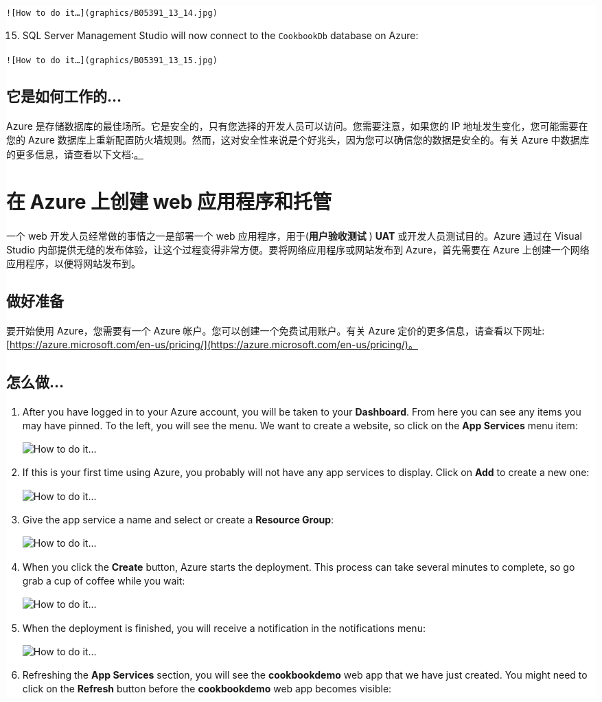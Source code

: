     ![How to do it…](graphics/B05391_13_14.jpg)

15.  SQL Server Management Studio will now connect to the `CookbookDb` database on Azure:

    ![How to do it…](graphics/B05391_13_15.jpg)

## 它是如何工作的…

Azure 是存储数据库的最佳场所。它是安全的，只有您选择的开发人员可以访问。您需要注意，如果您的 IP 地址发生变化，您可能需要在您的 Azure 数据库上重新配置防火墙规则。然而，这对安全性来说是个好兆头，因为您可以确信您的数据是安全的。有关 Azure 中数据库的更多信息，请查看以下文档:[。](https://azure.microsoft.com/en-us/documentation/services/sql-database/)

# 在 Azure 上创建 web 应用程序和托管

一个 web 开发人员经常做的事情之一是部署一个 web 应用程序，用于(**用户验收测试** ) **UAT** 或开发人员测试目的。Azure 通过在 Visual Studio 内部提供无缝的发布体验，让这个过程变得非常方便。要将网络应用程序或网站发布到 Azure，首先需要在 Azure 上创建一个网络应用程序，以便将网站发布到。

## 做好准备

要开始使用 Azure，您需要有一个 Azure 帐户。您可以创建一个免费试用账户。有关 Azure 定价的更多信息，请查看以下网址:[https://azure.microsoft.com/en-us/pricing/](https://azure.microsoft.com/en-us/pricing/)。

## 怎么做…

1.  After you have logged in to your Azure account, you will be taken to your **Dashboard**. From here you can see any items you may have pinned. To the left, you will see the menu. We want to create a website, so click on the **App Services** menu item:

    ![How to do it…](graphics/B05391_13_16.jpg)

2.  If this is your first time using Azure, you probably will not have any app services to display. Click on **Add** to create a new one:

    ![How to do it…](graphics/B05391_13_17.jpg)

3.  Give the app service a name and select or create a **Resource Group**:

    ![How to do it…](graphics/B05391_13_18.jpg)

4.  When you click the **Create** button, Azure starts the deployment. This process can take several minutes to complete, so go grab a cup of coffee while you wait:

    ![How to do it…](graphics/B05391_13_19.jpg)

5.  When the deployment is finished, you will receive a notification in the notifications menu:

    ![How to do it…](graphics/B05391_13_20.jpg)

6.  Refreshing the **App Services** section, you will see the **cookbookdemo** web app that we have just created. You might need to click on the **Refresh** button before the **cookbookdemo** web app becomes visible:
